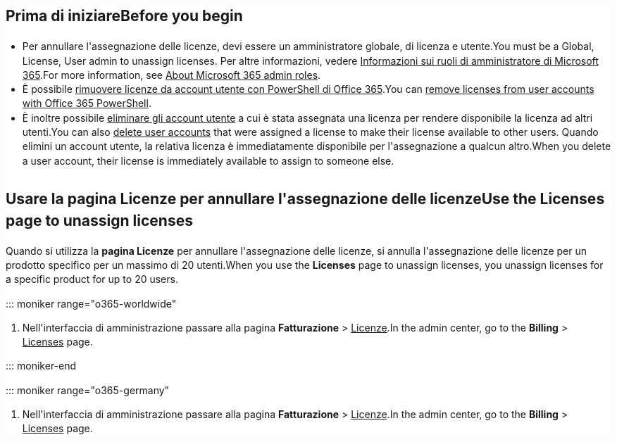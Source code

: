 ## <a name="before-you-begin"></a><span data-ttu-id="9d2d2-108">Prima di iniziare</span><span class="sxs-lookup"><span data-stu-id="9d2d2-108">Before you begin</span></span>

- <span data-ttu-id="9d2d2-109">Per annullare l'assegnazione delle licenze, devi essere un amministratore globale, di licenza e utente.</span><span class="sxs-lookup"><span data-stu-id="9d2d2-109">You must be a Global, License, User admin to unassign licenses.</span></span> <span data-ttu-id="9d2d2-110">Per altre informazioni, vedere [Informazioni sui ruoli di amministratore di Microsoft 365](../add-users/about-admin-roles.md).</span><span class="sxs-lookup"><span data-stu-id="9d2d2-110">For more information, see [About Microsoft 365 admin roles](../add-users/about-admin-roles.md).</span></span>
- <span data-ttu-id="9d2d2-111">È possibile [rimuovere licenze da account utente con PowerShell di Office 365](../../enterprise/remove-licenses-from-user-accounts-with-microsoft-365-powershell.md).</span><span class="sxs-lookup"><span data-stu-id="9d2d2-111">You can [remove licenses from user accounts with Office 365 PowerShell](../../enterprise/remove-licenses-from-user-accounts-with-microsoft-365-powershell.md).</span></span>
- <span data-ttu-id="9d2d2-112">È inoltre possibile [eliminare gli account utente](../add-users/delete-a-user.md) a cui è stata assegnata una licenza per rendere disponibile la licenza ad altri utenti.</span><span class="sxs-lookup"><span data-stu-id="9d2d2-112">You can also [delete user accounts](../add-users/delete-a-user.md) that were assigned a license to make their license available to other users.</span></span> <span data-ttu-id="9d2d2-113">Quando elimini un account utente, la relativa licenza è immediatamente disponibile per l'assegnazione a qualcun altro.</span><span class="sxs-lookup"><span data-stu-id="9d2d2-113">When you delete a user account, their license is immediately available to assign to someone else.</span></span>

## <a name="use-the-licenses-page-to-unassign-licenses"></a><span data-ttu-id="9d2d2-114">Usare la pagina Licenze per annullare l'assegnazione delle licenze</span><span class="sxs-lookup"><span data-stu-id="9d2d2-114">Use the Licenses page to unassign licenses</span></span>

<span data-ttu-id="9d2d2-115">Quando si utilizza la **pagina Licenze** per annullare l'assegnazione delle licenze, si annulla l'assegnazione delle licenze per un prodotto specifico per un massimo di 20 utenti.</span><span class="sxs-lookup"><span data-stu-id="9d2d2-115">When you use the **Licenses** page to unassign licenses, you unassign licenses for a specific product for up to 20 users.</span></span>

::: moniker range="o365-worldwide"

1. <span data-ttu-id="9d2d2-116">Nell'interfaccia di amministrazione passare alla pagina **Fatturazione** \> <a href="https://go.microsoft.com/fwlink/p/?linkid=842264" target="_blank">Licenze</a>.</span><span class="sxs-lookup"><span data-stu-id="9d2d2-116">In the admin center, go to the **Billing** \> <a href="https://go.microsoft.com/fwlink/p/?linkid=842264" target="_blank">Licenses</a> page.</span></span>

::: moniker-end

::: moniker range="o365-germany"

 1. <span data-ttu-id="9d2d2-117">Nell'interfaccia di amministrazione passare alla pagina **Fatturazione** \> <a href="https://go.microsoft.com/fwlink/p/?linkid=848038" target="_blank">Licenze</a>.</span><span class="sxs-lookup"><span data-stu-id="9d2d2-117">In the admin center, go to the **Billing** \> <a href="https://go.microsoft.com/fwlink/p/?linkid=848038" target="_blank">Licenses</a> page.</span></span>
